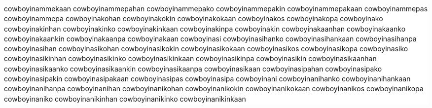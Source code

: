 cowboyinammekaan
cowboyinammepahan
cowboyinammepako
cowboyinammepakin
cowboyinammepakaan
cowboyinammepas
cowboyinammepa
cowboyinakohan
cowboyinakokin
cowboyinakokaan
cowboyinakos
cowboyinakopa
cowboyinako
cowboyinakinhan
cowboyinakinko
cowboyinakinkaan
cowboyinakinpa
cowboyinakin
cowboyinakaanhan
cowboyinakaanko
cowboyinakaankin
cowboyinakaanpa
cowboyinakaan
cowboyinasi
cowboyinasihanko
cowboyinasihankaan
cowboyinasihanpa
cowboyinasihan
cowboyinasikohan
cowboyinasikokin
cowboyinasikokaan
cowboyinasikos
cowboyinasikopa
cowboyinasiko
cowboyinasikinhan
cowboyinasikinko
cowboyinasikinkaan
cowboyinasikinpa
cowboyinasikin
cowboyinasikaanhan
cowboyinasikaanko
cowboyinasikaankin
cowboyinasikaanpa
cowboyinasikaan
cowboyinasipahan
cowboyinasipako
cowboyinasipakin
cowboyinasipakaan
cowboyinasipas
cowboyinasipa
cowboyinani
cowboyinanihanko
cowboyinanihankaan
cowboyinanihanpa
cowboyinanihan
cowboyinanikohan
cowboyinanikokin
cowboyinanikokaan
cowboyinanikos
cowboyinanikopa
cowboyinaniko
cowboyinanikinhan
cowboyinanikinko
cowboyinanikinkaan